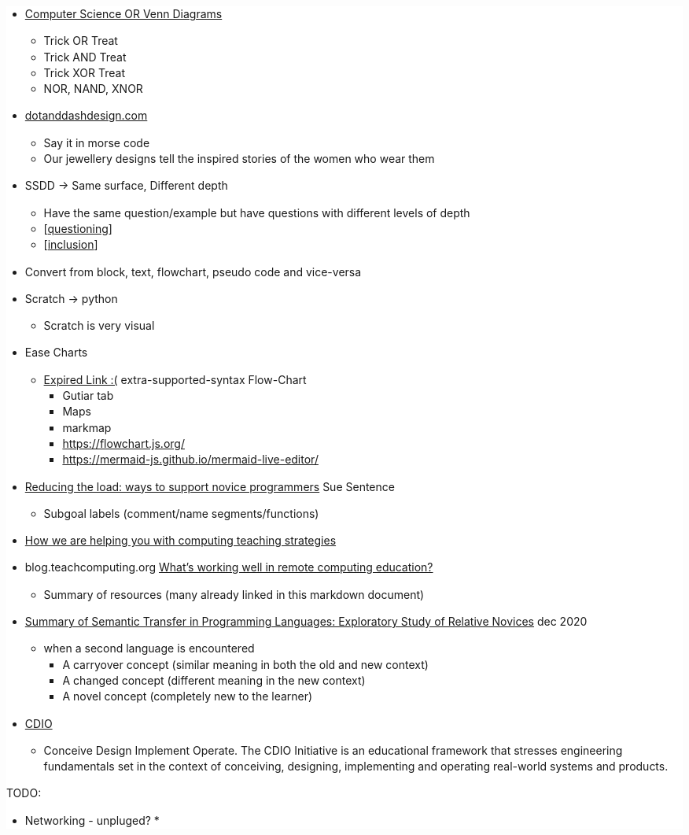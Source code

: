 * [Computer Science OR Venn Diagrams](https://twitter.com/MrLauLearning/status/1451949163172745221)
    * Trick OR Treat
    * Trick AND Treat
    * Trick XOR Treat
    * NOR, NAND, XNOR

* [dotanddashdesign.com](https://dotanddashdesign.com/)
    * Say it in morse code
    * Our jewellery designs tell the inspired stories of the women who wear them

* SSDD -> Same surface, Different depth
    * Have the same question/example but have questions with different levels of depth
    * [[questioning]]
    * [[inclusion]]
* Convert from block, text, flowchart, pseudo code and vice-versa
* Scratch -> python
    * Scratch is very visual

* Ease Charts
    * [Expired Link :(](https://hackmd.io/c/codimd-documentation/%2F%40codimd%2Fextra-supported-syntax#Flow-Chart) extra-supported-syntax Flow-Chart
        * Gutiar tab
        * Maps
        * markmap
        * https://flowchart.js.org/
        * https://mermaid-js.github.io/mermaid-live-editor/


* [Reducing the load: ways to support novice programmers](https://www.raspberrypi.org/blog/research-seminar-cognitive-load-subgoal-labels/) Sue Sentence
    * Subgoal labels (comment/name segments/functions)
* [How we are helping you with computing teaching strategies](https://www.raspberrypi.org/blog/how-we-are-helping-you-with-computing-teaching-methods/)

* blog.teachcomputing.org [What’s working well in remote computing education?](https://blog.teachcomputing.org/whats-working-well-in-remote-computing-education/)
    * Summary of resources (many already linked in this markdown document)

* [Summary of Semantic Transfer in Programming Languages: Exploratory Study of Relative Novices](https://blog.teachcomputing.org/summary-of-semantic-transfer-in-programming-languages-exploratory-study-of-relative-novices/) dec 2020
    * when a second language is encountered
        * A carryover concept (similar meaning in both the old and new context)
        * A changed concept (different meaning in the new context)
        * A novel concept (completely new to the learner)

* [CDIO](https://en.wikipedia.org/wiki/CDIO_Initiative)
    * Conceive Design Implement Operate. The CDIO Initiative is an educational framework that stresses engineering fundamentals set in the context of conceiving, designing, implementing and operating real-world systems and products.


TODO:
* Networking - unpluged?
    * 


[//begin]: # "Autogenerated link references for markdown compatibility"
[project_based]: project_based.md "Project Based"
[primm]: primm.md "PRIMM"
[taxonomies]: taxonomies.md "taxonomies"
[instructional_continuum]: instructional_continuum.md "instructional_continuum"
[parsons_problems]: parsons_problems.md "parsons_problems"
[constructivisum]: constructivisum.md "Counterpoint"
[computational_thinking]: computational_thinking.md "Computational Thinking"
[questioning]: questioning.md "Questioning"
[inclusion]: inclusion.md "Inclusion"
[//end]: # "Autogenerated link references"